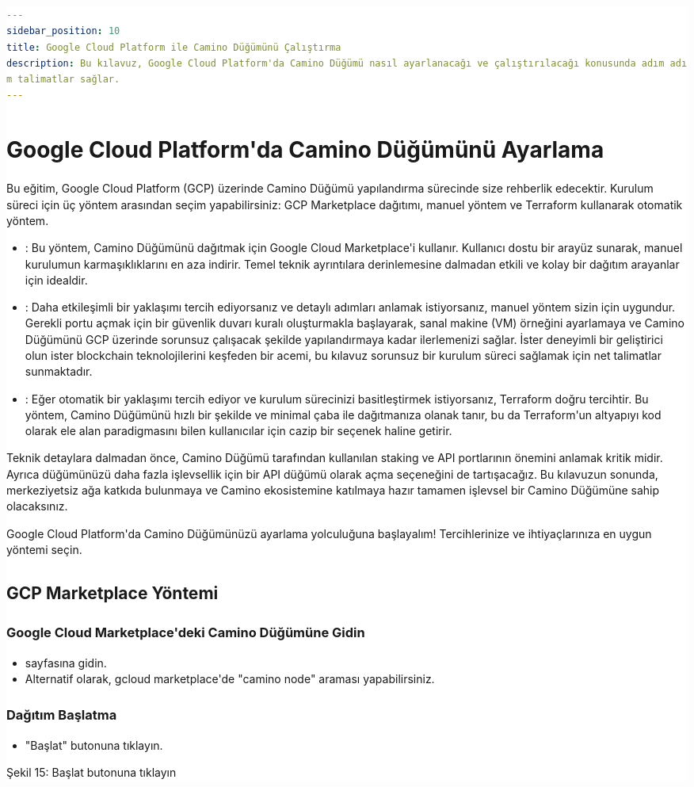 ```yaml
---
sidebar_position: 10
title: Google Cloud Platform ile Camino Düğümünü Çalıştırma
description: Bu kılavuz, Google Cloud Platform'da Camino Düğümü nasıl ayarlanacağı ve çalıştırılacağı konusunda adım adım talimatlar sağlar.
---
```


# Google Cloud Platform'da Camino Düğümünü Ayarlama

Bu eğitim, Google Cloud Platform (GCP) üzerinde Camino Düğümü yapılandırma sürecinde size rehberlik edecektir. Kurulum süreci için üç yöntem arasından seçim yapabilirsiniz: GCP Marketplace dağıtımı, manuel yöntem ve Terraform kullanarak otomatik yöntem.

- : Bu yöntem, Camino Düğümünü dağıtmak için Google Cloud Marketplace'i kullanır. Kullanıcı dostu bir arayüz sunarak, manuel kurulumun karmaşıklıklarını en aza indirir. Temel teknik ayrıntılara derinlemesine dalmadan etkili ve kolay bir dağıtım arayanlar için idealdir.

- : Daha etkileşimli bir yaklaşımı tercih ediyorsanız ve detaylı adımları anlamak istiyorsanız, manuel yöntem sizin için uygundur. Gerekli portu açmak için bir güvenlik duvarı kuralı oluşturmakla başlayarak, sanal makine (VM) örneğini ayarlamaya ve Camino Düğümünü GCP üzerinde sorunsuz çalışacak şekilde yapılandırmaya kadar ilerlemenizi sağlar. İster deneyimli bir geliştirici olun ister blockchain teknolojilerini keşfeden bir acemi, bu kılavuz sorunsuz bir kurulum süreci sağlamak için net talimatlar sunmaktadır.

- : Eğer otomatik bir yaklaşımı tercih ediyor ve kurulum sürecinizi basitleştirmek istiyorsanız, Terraform doğru tercihtir. Bu yöntem, Camino Düğümünü hızlı bir şekilde ve minimal çaba ile dağıtmanıza olanak tanır, bu da Terraform'un altyapıyı kod olarak ele alan paradigmasını bilen kullanıcılar için cazip bir seçenek haline getirir.

Teknik detaylara dalmadan önce, Camino Düğümü tarafından kullanılan staking ve API portlarının önemini anlamak kritik midir. Ayrıca düğümünüzü daha fazla işlevsellik için bir API düğümü olarak açma seçeneğini de tartışacağız. Bu kılavuzun sonunda, merkeziyetsiz ağa katkıda bulunmaya ve Camino ekosistemine katılmaya hazır tamamen işlevsel bir Camino Düğümüne sahip olacaksınız.

Google Cloud Platform'da Camino Düğümünüzü ayarlama yolculuğuna başlayalım! Tercihlerinize ve ihtiyaçlarınıza en uygun yöntemi seçin.

## GCP Marketplace Yöntemi

### Google Cloud Marketplace'deki Camino Düğümüne Gidin

-  sayfasına gidin.
- Alternatif olarak, gcloud marketplace'de "camino node" araması yapabilirsiniz.

### Dağıtım Başlatma

- "Başlat" butonuna tıklayın.



Şekil 15: Başlat butonuna tıklayın
